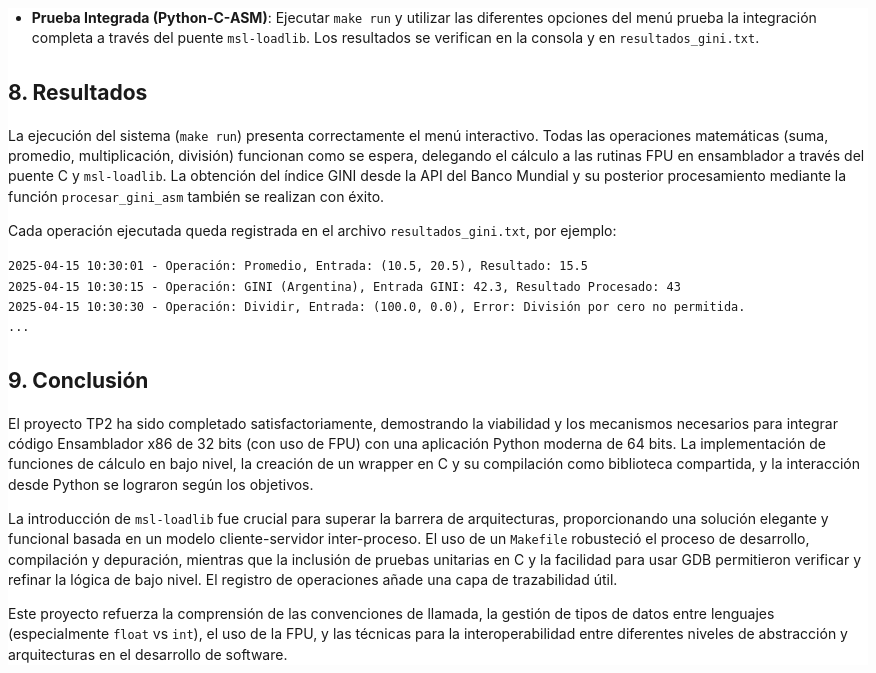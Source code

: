 *   **Prueba Integrada (Python-C-ASM)**: Ejecutar `make run` y utilizar las diferentes opciones del menú prueba la integración completa a través del puente `msl-loadlib`. Los resultados se verifican en la consola y en `resultados_gini.txt`.

## 8. Resultados

La ejecución del sistema (`make run`) presenta correctamente el menú interactivo. Todas las operaciones matemáticas (suma, promedio, multiplicación, división) funcionan como se espera, delegando el cálculo a las rutinas FPU en ensamblador a través del puente C y `msl-loadlib`. La obtención del índice GINI desde la API del Banco Mundial y su posterior procesamiento mediante la función `procesar_gini_asm` también se realizan con éxito.

Cada operación ejecutada queda registrada en el archivo `resultados_gini.txt`, por ejemplo:

```
2025-04-15 10:30:01 - Operación: Promedio, Entrada: (10.5, 20.5), Resultado: 15.5
2025-04-15 10:30:15 - Operación: GINI (Argentina), Entrada GINI: 42.3, Resultado Procesado: 43
2025-04-15 10:30:30 - Operación: Dividir, Entrada: (100.0, 0.0), Error: División por cero no permitida.
...
```


## 9. Conclusión

El proyecto TP2 ha sido completado satisfactoriamente, demostrando la viabilidad y los mecanismos necesarios para integrar código Ensamblador x86 de 32 bits (con uso de FPU) con una aplicación Python moderna de 64 bits. La implementación de funciones de cálculo en bajo nivel, la creación de un wrapper en C y su compilación como biblioteca compartida, y la interacción desde Python se lograron según los objetivos.

La introducción de `msl-loadlib` fue crucial para superar la barrera de arquitecturas, proporcionando una solución elegante y funcional basada en un modelo cliente-servidor inter-proceso. El uso de un `Makefile` robusteció el proceso de desarrollo, compilación y depuración, mientras que la inclusión de pruebas unitarias en C y la facilidad para usar GDB permitieron verificar y refinar la lógica de bajo nivel. El registro de operaciones añade una capa de trazabilidad útil.

Este proyecto refuerza la comprensión de las convenciones de llamada, la gestión de tipos de datos entre lenguajes (especialmente `float` vs `int`), el uso de la FPU, y las técnicas para la interoperabilidad entre diferentes niveles de abstracción y arquitecturas en el desarrollo de software.
